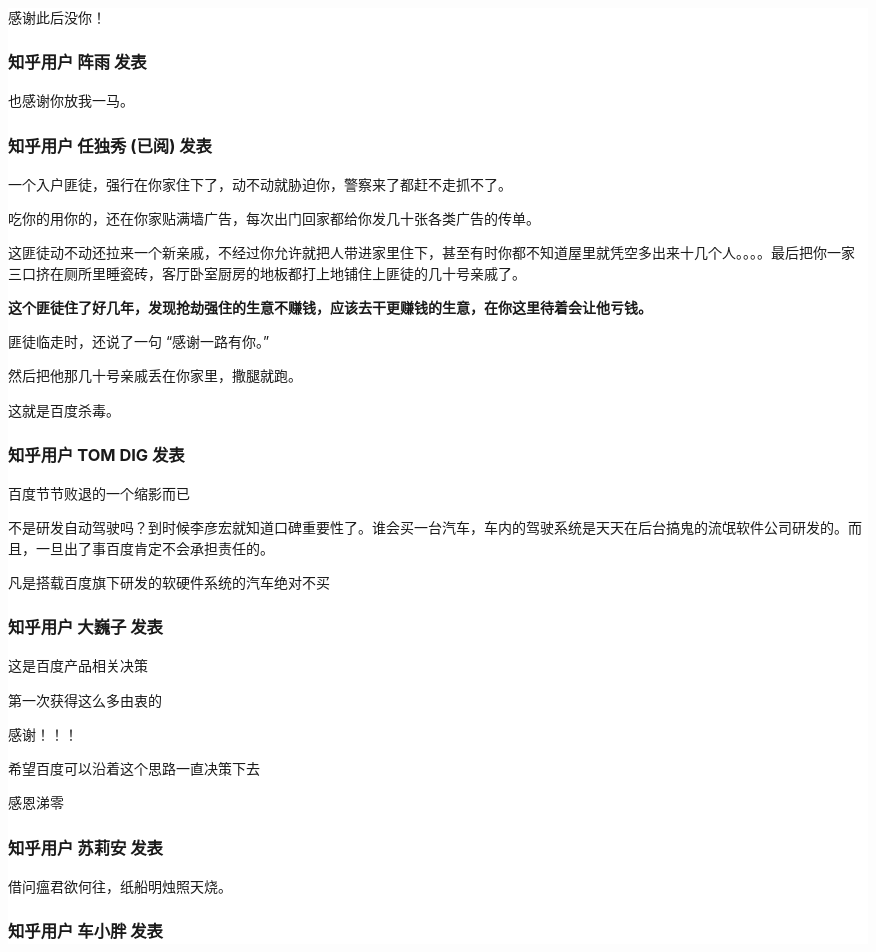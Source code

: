 感谢此后没你！
    
    
    
    
### 知乎用户 阵雨 发表
    
也感谢你放我一马。
    
    
    
    
### 知乎用户 任独秀 (已阅) 发表
    
一个入户匪徒，强行在你家住下了，动不动就胁迫你，警察来了都赶不走抓不了。

吃你的用你的，还在你家贴满墙广告，每次出门回家都给你发几十张各类广告的传单。

这匪徒动不动还拉来一个新亲戚，不经过你允许就把人带进家里住下，甚至有时你都不知道屋里就凭空多出来十几个人。。。。最后把你一家三口挤在厕所里睡瓷砖，客厅卧室厨房的地板都打上地铺住上匪徒的几十号亲戚了。

**这个匪徒住了好几年，发现抢劫强住的生意不赚钱，应该去干更赚钱的生意，在你这里待着会让他亏钱。**

匪徒临走时，还说了一句 “感谢一路有你。”

然后把他那几十号亲戚丢在你家里，撒腿就跑。

这就是百度杀毒。
    
    
    
    
### 知乎用户 TOM DIG 发表
    
百度节节败退的一个缩影而已

不是研发自动驾驶吗？到时候李彦宏就知道口碑重要性了。谁会买一台汽车，车内的驾驶系统是天天在后台搞鬼的流氓软件公司研发的。而且，一旦出了事百度肯定不会承担责任的。

凡是搭载百度旗下研发的软硬件系统的汽车绝对不买
    
    
    
    
### 知乎用户 大巍子 发表
    
这是百度产品相关决策

第一次获得这么多由衷的

感谢！！！

希望百度可以沿着这个思路一直决策下去

感恩涕零
    
    
    
    
### 知乎用户 苏莉安​ 发表
    
借问瘟君欲何往，纸船明烛照天烧。
    
    
    
    
### 知乎用户 车小胖​ 发表
    